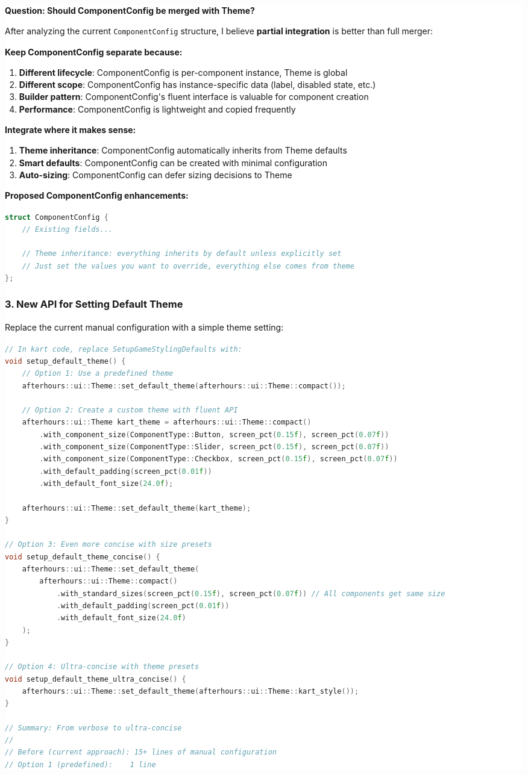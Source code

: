 **Question: Should ComponentConfig be merged with Theme?**

After analyzing the current `ComponentConfig` structure, I believe **partial integration** is better than full merger:

**Keep ComponentConfig separate because:**
1. **Different lifecycle**: ComponentConfig is per-component instance, Theme is global
2. **Different scope**: ComponentConfig has instance-specific data (label, disabled state, etc.)
3. **Builder pattern**: ComponentConfig's fluent interface is valuable for component creation
4. **Performance**: ComponentConfig is lightweight and copied frequently

**Integrate where it makes sense:**
1. **Theme inheritance**: ComponentConfig automatically inherits from Theme defaults
2. **Smart defaults**: ComponentConfig can be created with minimal configuration
3. **Auto-sizing**: ComponentConfig can defer sizing decisions to Theme

**Proposed ComponentConfig enhancements:**
```cpp
struct ComponentConfig {
    // Existing fields...
    
    // Theme inheritance: everything inherits by default unless explicitly set
    // Just set the values you want to override, everything else comes from theme
};
```

### 3. New API for Setting Default Theme

Replace the current manual configuration with a simple theme setting:

```cpp
// In kart code, replace SetupGameStylingDefaults with:
void setup_default_theme() {
    // Option 1: Use a predefined theme
    afterhours::ui::Theme::set_default_theme(afterhours::ui::Theme::compact());
    
    // Option 2: Create a custom theme with fluent API
    afterhours::ui::Theme kart_theme = afterhours::ui::Theme::compact()
        .with_component_size(ComponentType::Button, screen_pct(0.15f), screen_pct(0.07f))
        .with_component_size(ComponentType::Slider, screen_pct(0.15f), screen_pct(0.07f))
        .with_component_size(ComponentType::Checkbox, screen_pct(0.15f), screen_pct(0.07f))
        .with_default_padding(screen_pct(0.01f))
        .with_default_font_size(24.0f);
    
    afterhours::ui::Theme::set_default_theme(kart_theme);
}

// Option 3: Even more concise with size presets
void setup_default_theme_concise() {
    afterhours::ui::Theme::set_default_theme(
        afterhours::ui::Theme::compact()
            .with_standard_sizes(screen_pct(0.15f), screen_pct(0.07f)) // All components get same size
            .with_default_padding(screen_pct(0.01f))
            .with_default_font_size(24.0f)
    );
}

// Option 4: Ultra-concise with theme presets
void setup_default_theme_ultra_concise() {
    afterhours::ui::Theme::set_default_theme(afterhours::ui::Theme::kart_style());
}

// Summary: From verbose to ultra-concise
// 
// Before (current approach): 15+ lines of manual configuration
// Option 1 (predefined):    1 line
```